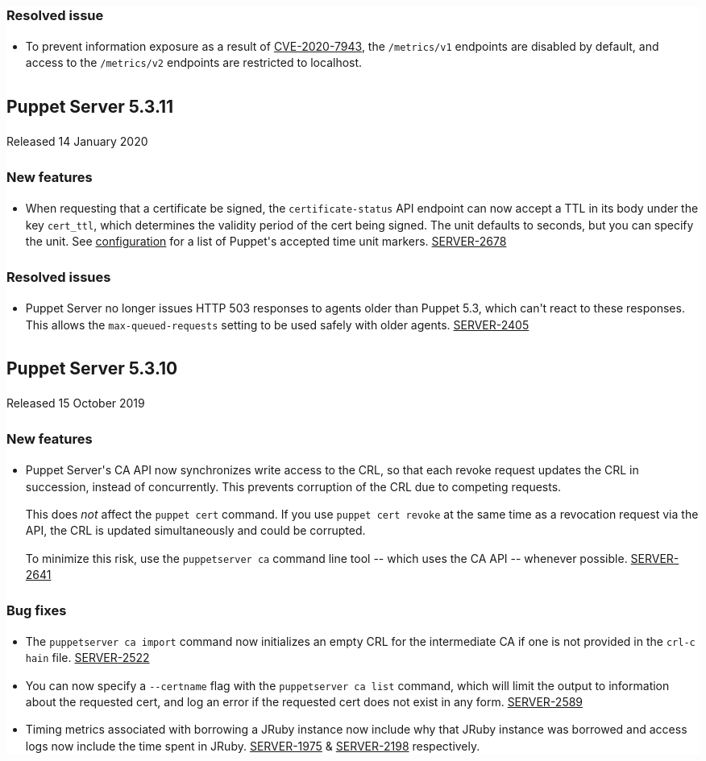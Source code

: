 ### Resolved issue 

- To prevent information exposure as a result of [CVE-2020-7943](https://puppet.com/security/cve/CVE-2020-7943), the `/metrics/v1` endpoints are disabled by default, and access to the `/metrics/v2` endpoints are restricted to localhost.

## Puppet Server 5.3.11

Released 14 January 2020

### New features

- When requesting that a certificate be signed, the `certificate-status` API endpoint can now accept a TTL in its body under the key `cert_ttl`, which determines the validity period of the cert being signed. The unit defaults to seconds, but you can specify the unit. See [configuration](https://puppet.com/docs/puppet/latest/configuration.html#configuration-settings) for a list of Puppet's accepted time unit markers. [SERVER-2678](https://tickets.puppetlabs.com/browse/SERVER-2678)

### Resolved issues

- Puppet Server no longer issues HTTP 503 responses to agents older than Puppet 5.3, which can't react to these responses. This allows the `max-queued-requests` setting to be used safely with older agents. [SERVER-2405](https://tickets.puppetlabs.com/browse/SERVER-2405)

## Puppet Server 5.3.10

Released 15 October 2019

### New features

- Puppet Server's CA API now synchronizes write access to the CRL, so that each revoke request updates the CRL in succession, instead of concurrently. This prevents corruption of the CRL due to competing requests.

    This does _not_ affect the `puppet cert` command. If you use `puppet cert revoke` at the same time as a revocation request via the API, the CRL is updated simultaneously and could be corrupted.

    To minimize this risk, use the `puppetserver ca` command line tool -- which uses the CA API -- whenever possible. [SERVER-2641](https://tickets.puppetlabs.com/browse/SERVER-2641)

### Bug fixes

- The `puppetserver ca import` command now initializes an empty CRL for the intermediate CA if one is not provided in the `crl-chain` file. [SERVER-2522](https://tickets.puppetlabs.com/browse/SERVER-2552)

- You can now specify a `--certname` flag with the `puppetserver ca list` command, which will limit the output to information about the requested cert, and log an error if the requested cert does not exist in any form. [SERVER-2589](https://tickets.puppetlabs.com/browse/SERVER-2589)

- Timing metrics associated with borrowing a JRuby instance now include why that JRuby instance was borrowed and access logs now include the time spent in JRuby. [SERVER-1975](https://tickets.puppetlabs.com/browse/SERVER-1975) & [SERVER-2198](https://tickets.puppetlabs.com/browse/SERVER-2198) respectively.
